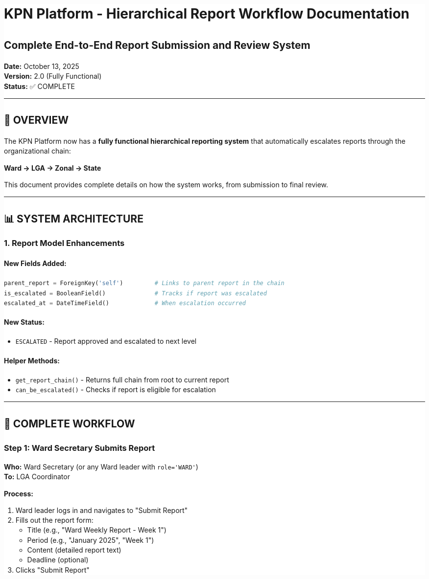 # KPN Platform - Hierarchical Report Workflow Documentation
## Complete End-to-End Report Submission and Review System

**Date:** October 13, 2025  
**Version:** 2.0 (Fully Functional)  
**Status:** ✅ COMPLETE

---

## 🎯 OVERVIEW

The KPN Platform now has a **fully functional hierarchical reporting system** that automatically escalates reports through the organizational chain:

**Ward → LGA → Zonal → State**

This document provides complete details on how the system works, from submission to final review.

---

## 📊 SYSTEM ARCHITECTURE

### **1. Report Model Enhancements**

#### **New Fields Added:**
```python
parent_report = ForeignKey('self')         # Links to parent report in the chain
is_escalated = BooleanField()              # Tracks if report was escalated
escalated_at = DateTimeField()             # When escalation occurred
```

#### **New Status:**
- `ESCALATED` - Report approved and escalated to next level

#### **Helper Methods:**
- `get_report_chain()` - Returns full chain from root to current report
- `can_be_escalated()` - Checks if report is eligible for escalation

---

## 🔄 COMPLETE WORKFLOW

### **Step 1: Ward Secretary Submits Report**

**Who:** Ward Secretary (or any Ward leader with `role='WARD'`)  
**To:** LGA Coordinator

**Process:**
1. Ward leader logs in and navigates to "Submit Report"
2. Fills out the report form:
   - Title (e.g., "Ward Weekly Report - Week 1")
   - Period (e.g., "January 2025", "Week 1")
   - Content (detailed report text)
   - Deadline (optional)
3. Clicks "Submit Report"
